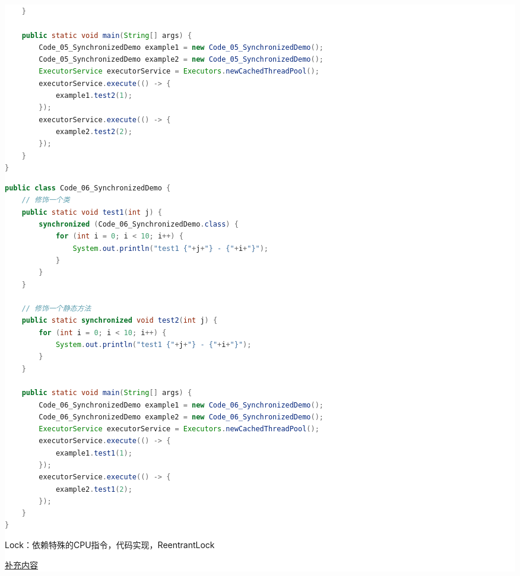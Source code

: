 ```java
    }

    public static void main(String[] args) {
        Code_05_SynchronizedDemo example1 = new Code_05_SynchronizedDemo();
        Code_05_SynchronizedDemo example2 = new Code_05_SynchronizedDemo();
        ExecutorService executorService = Executors.newCachedThreadPool();
        executorService.execute(() -> {
            example1.test2(1);
        });
        executorService.execute(() -> {
            example2.test2(2);
        });
    }
}
```
```java
public class Code_06_SynchronizedDemo {
    // 修饰一个类
    public static void test1(int j) {
        synchronized (Code_06_SynchronizedDemo.class) {
            for (int i = 0; i < 10; i++) {
                System.out.println("test1 {"+j+"} - {"+i+"}");
            }
        }
    }

    // 修饰一个静态方法
    public static synchronized void test2(int j) {
        for (int i = 0; i < 10; i++) {
            System.out.println("test1 {"+j+"} - {"+i+"}");
        }
    }

    public static void main(String[] args) {
        Code_06_SynchronizedDemo example1 = new Code_06_SynchronizedDemo();
        Code_06_SynchronizedDemo example2 = new Code_06_SynchronizedDemo();
        ExecutorService executorService = Executors.newCachedThreadPool();
        executorService.execute(() -> {
            example1.test1(1);
        });
        executorService.execute(() -> {
            example2.test1(2);
        });
    }
}

```

Lock：依赖特殊的CPU指令，代码实现，ReentrantLock

[补充内容](https://github.com/CL0610/Java-concurrency/blob/master/10.%E5%BD%BB%E5%BA%95%E7%90%86%E8%A7%A3ReentrantLock/%E5%BD%BB%E5%BA%95%E7%90%86%E8%A7%A3ReentrantLock.md)

